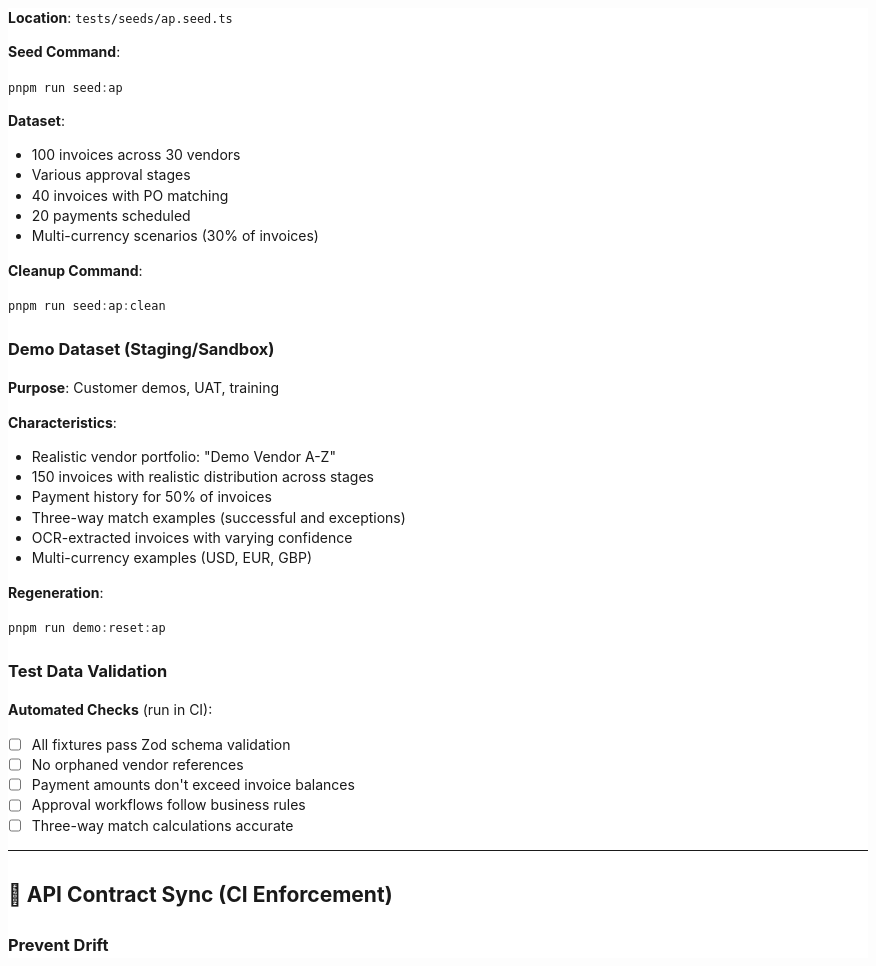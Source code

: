 **Location**: `tests/seeds/ap.seed.ts`

**Seed Command**:

```powershell
pnpm run seed:ap
```

**Dataset**:

- 100 invoices across 30 vendors
- Various approval stages
- 40 invoices with PO matching
- 20 payments scheduled
- Multi-currency scenarios (30% of invoices)

**Cleanup Command**:

```powershell
pnpm run seed:ap:clean
```

### Demo Dataset (Staging/Sandbox)

**Purpose**: Customer demos, UAT, training

**Characteristics**:

- Realistic vendor portfolio: "Demo Vendor A-Z"
- 150 invoices with realistic distribution across stages
- Payment history for 50% of invoices
- Three-way match examples (successful and exceptions)
- OCR-extracted invoices with varying confidence
- Multi-currency examples (USD, EUR, GBP)

**Regeneration**:

```powershell
pnpm run demo:reset:ap
```

### Test Data Validation

**Automated Checks** (run in CI):

- [ ] All fixtures pass Zod schema validation
- [ ] No orphaned vendor references
- [ ] Payment amounts don't exceed invoice balances
- [ ] Approval workflows follow business rules
- [ ] Three-way match calculations accurate

---

## 🔗 API Contract Sync (CI Enforcement)

### Prevent Drift
